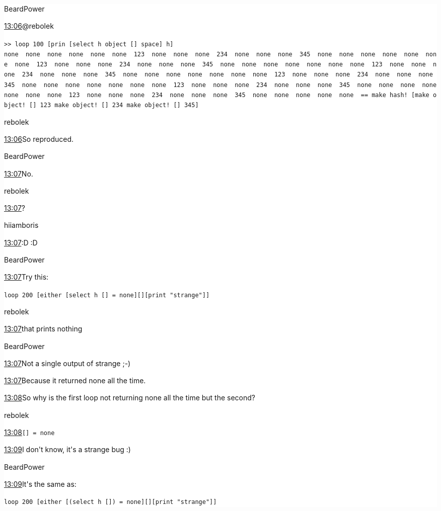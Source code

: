 BeardPower

[13:06](#msg5c49b85edab15872cee5988b)@rebolek

```
>> loop 100 [prin [select h object [] space] h]
none  none  none  none  none  none  123  none  none  none  234  none  none  none  345  none  none  none  none  none  none  none  123  none  none  none  234  none  none  none  345  none  none  none  none  none  none  none  123  none  none  none  234  none  none  none  345  none  none  none  none  none  none  none  123  none  none  none  234  none  none  none  345  none  none  none  none  none  none  none  123  none  none  none  234  none  none  none  345  none  none  none  none  none  none  none  123  none  none  none  234  none  none  none  345  none  none  none  none  none  == make hash! [make object! [] 123 make object! [] 234 make object! [] 345]
```

rebolek

[13:06](#msg5c49b8739bfa375aab519efd)So reproduced.

BeardPower

[13:07](#msg5c49b8761cb70a372a2d4b90)No.

rebolek

[13:07](#msg5c49b87adab15872cee5995e)?

hiiamboris

[13:07](#msg5c49b87d746d4a677a038088):D :D

BeardPower

[13:07](#msg5c49b87f83189945243edd85)Try this:

```
loop 200 [either [select h [] = none][][print "strange"]]
```

rebolek

[13:07](#msg5c49b89d0a491251e349c9d1)that prints nothing

BeardPower

[13:07](#msg5c49b89f746d4a677a038156)Not a single output of strange ;-)

[13:07](#msg5c49b8aef780a1521f5fbb27)Because it returned none all the time.

[13:08](#msg5c49b8ccba355012a48ddbc4)So why is the first loop not returning none all the time but the second?

rebolek

[13:08](#msg5c49b8e0746d4a677a03827f)`[] = none`

[13:09](#msg5c49b8fd95e17b4525a19a91)I don't know, it's a strange bug :)

BeardPower

[13:09](#msg5c49b91fba355012a48ddee9)It's the same as:

```
loop 200 [either [(select h []) = none][][print "strange"]]
```
